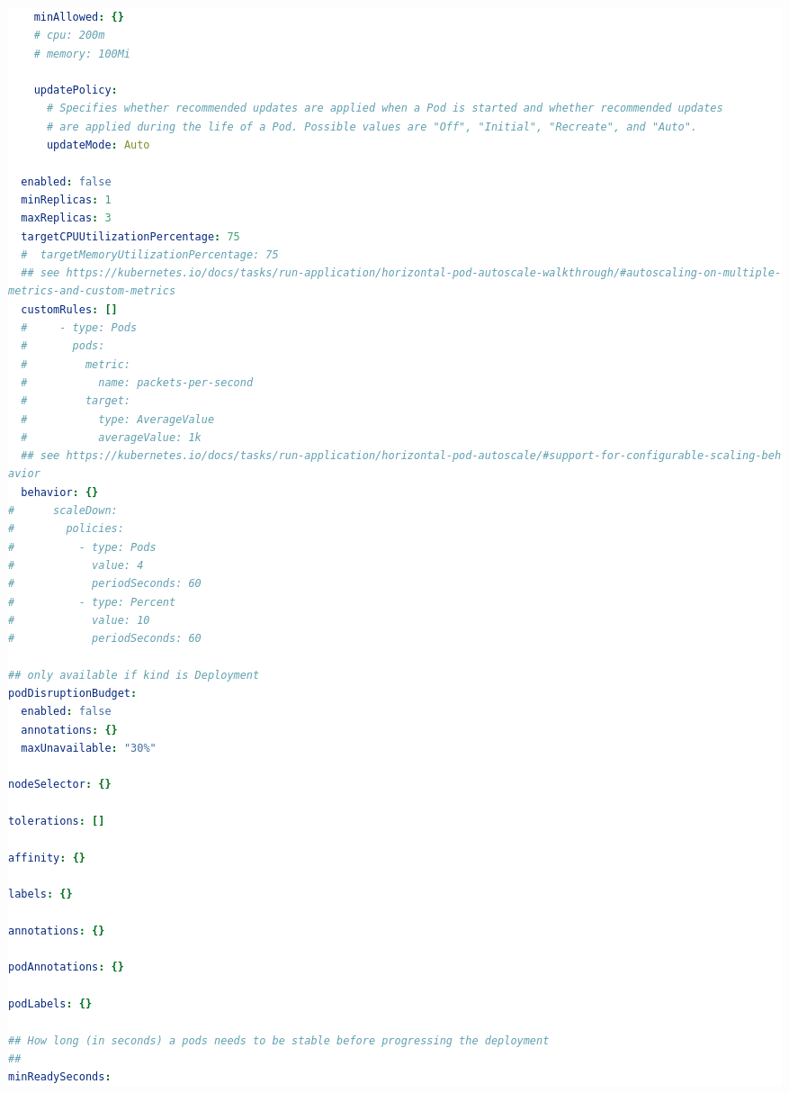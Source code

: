 ```yaml
    minAllowed: {}
    # cpu: 200m
    # memory: 100Mi

    updatePolicy:
      # Specifies whether recommended updates are applied when a Pod is started and whether recommended updates
      # are applied during the life of a Pod. Possible values are "Off", "Initial", "Recreate", and "Auto".
      updateMode: Auto

  enabled: false
  minReplicas: 1
  maxReplicas: 3
  targetCPUUtilizationPercentage: 75
  #  targetMemoryUtilizationPercentage: 75
  ## see https://kubernetes.io/docs/tasks/run-application/horizontal-pod-autoscale-walkthrough/#autoscaling-on-multiple-metrics-and-custom-metrics
  customRules: []
  #     - type: Pods
  #       pods:
  #         metric:
  #           name: packets-per-second
  #         target:
  #           type: AverageValue
  #           averageValue: 1k
  ## see https://kubernetes.io/docs/tasks/run-application/horizontal-pod-autoscale/#support-for-configurable-scaling-behavior
  behavior: {}
#      scaleDown:
#        policies:
#          - type: Pods
#            value: 4
#            periodSeconds: 60
#          - type: Percent
#            value: 10
#            periodSeconds: 60

## only available if kind is Deployment
podDisruptionBudget:
  enabled: false
  annotations: {}
  maxUnavailable: "30%"

nodeSelector: {}

tolerations: []

affinity: {}

labels: {}

annotations: {}

podAnnotations: {}

podLabels: {}

## How long (in seconds) a pods needs to be stable before progressing the deployment
##
minReadySeconds:

```